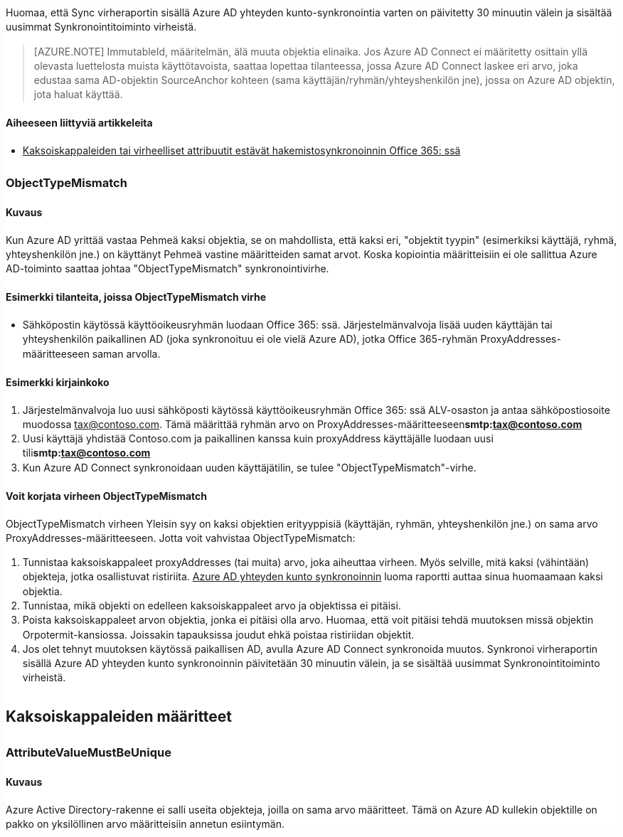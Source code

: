Huomaa, että Sync virheraportin sisällä Azure AD yhteyden kunto-synkronointia varten on päivitetty 30 minuutin välein ja sisältää uusimmat Synkronointitoiminto virheistä.

>[AZURE.NOTE] ImmutableId, määritelmän, älä muuta objektia elinaika. Jos Azure AD Connect ei määritetty osittain yllä olevasta luettelosta muista käyttötavoista, saattaa lopettaa tilanteessa, jossa Azure AD Connect laskee eri arvo, joka edustaa sama AD-objektin SourceAnchor kohteen (sama käyttäjän/ryhmän/yhteyshenkilön jne), jossa on Azure AD objektin, jota haluat käyttää.

#### <a name="related-articles"></a>Aiheeseen liittyviä artikkeleita
- [Kaksoiskappaleiden tai virheelliset attribuutit estävät hakemistosynkronoinnin Office 365: ssä](https://support.microsoft.com/en-us/kb/2647098)

### <a name="objecttypemismatch"></a>ObjectTypeMismatch
#### <a name="description"></a>Kuvaus
Kun Azure AD yrittää vastaa Pehmeä kaksi objektia, se on mahdollista, että kaksi eri, "objektit tyypin" (esimerkiksi käyttäjä, ryhmä, yhteyshenkilön jne.) on käyttänyt Pehmeä vastine määritteiden samat arvot. Koska kopiointia määritteisiin ei ole sallittua Azure AD-toiminto saattaa johtaa "ObjectTypeMismatch" synkronointivirhe.

#### <a name="example-scenarios-for-objecttypemismatch-error"></a>Esimerkki tilanteita, joissa ObjectTypeMismatch virhe
- Sähköpostin käytössä käyttöoikeusryhmän luodaan Office 365: ssä. Järjestelmänvalvoja lisää uuden käyttäjän tai yhteyshenkilön paikallinen AD (joka synkronoituu ei ole vielä Azure AD), jotka Office 365-ryhmän ProxyAddresses-määritteeseen saman arvolla.

#### <a name="example-case"></a>Esimerkki kirjainkoko

1. Järjestelmänvalvoja luo uusi sähköposti käytössä käyttöoikeusryhmän Office 365: ssä ALV-osaston ja antaa sähköpostiosoite muodossa tax@contoso.com. Tämä määrittää ryhmän arvo on ProxyAddresses-määritteeseen**smtp:tax@contoso.com**
2. Uusi käyttäjä yhdistää Contoso.com ja paikallinen kanssa kuin proxyAddress käyttäjälle luodaan uusi tili**smtp:tax@contoso.com**
3. Kun Azure AD Connect synkronoidaan uuden käyttäjätilin, se tulee "ObjectTypeMismatch"-virhe.

#### <a name="how-to-fix-objecttypemismatch-error"></a>Voit korjata virheen ObjectTypeMismatch
ObjectTypeMismatch virheen Yleisin syy on kaksi objektien erityyppisiä (käyttäjän, ryhmän, yhteyshenkilön jne.) on sama arvo ProxyAddresses-määritteeseen. Jotta voit vahvistaa ObjectTypeMismatch:

1.  Tunnistaa kaksoiskappaleet proxyAddresses (tai muita) arvo, joka aiheuttaa virheen. Myös selville, mitä kaksi \(vähintään\) objekteja, jotka osallistuvat ristiriita. [Azure AD yhteyden kunto synkronoinnin](https://aka.ms/aadchsyncerrors) luoma raportti auttaa sinua huomaamaan kaksi objektia.
2. Tunnistaa, mikä objekti on edelleen kaksoiskappaleet arvo ja objektissa ei pitäisi.
3. Poista kaksoiskappaleet arvon objektia, jonka ei pitäisi olla arvo. Huomaa, että voit pitäisi tehdä muutoksen missä objektin Orpotermit-kansiossa. Joissakin tapauksissa joudut ehkä poistaa ristiriidan objektit.
4. Jos olet tehnyt muutoksen käytössä paikallisen AD, avulla Azure AD Connect synkronoida muutos. Synkronoi virheraportin sisällä Azure AD yhteyden kunto synkronoinnin päivitetään 30 minuutin välein, ja se sisältää uusimmat Synkronointitoiminto virheistä.


## <a name="duplicate-attributes"></a>Kaksoiskappaleiden määritteet
### <a name="attributevaluemustbeunique"></a>AttributeValueMustBeUnique
#### <a name="description"></a>Kuvaus
Azure Active Directory-rakenne ei salli useita objekteja, joilla on sama arvo määritteet. Tämä on Azure AD kullekin objektille on pakko on yksilöllinen arvo määritteisiin annetun esiintymän.
